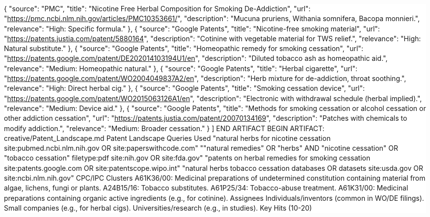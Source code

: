 {
"source": "PMC",
"title": "Nicotine Free Herbal Composition for Smoking De-Addiction",
"url": "https://pmc.ncbi.nlm.nih.gov/articles/PMC10353661/",
"description": "Mucuna pruriens, Withania somnifera, Bacopa monnieri.",
"relevance": "High: Specific formula."
},
{
"source": "Google Patents",
"title": "Nicotine-free smoking material",
"url": "https://patents.justia.com/patent/5880164",
"description": "Cotinine with vegetable material for TWS relief.",
"relevance": "High: Natural substitute."
},
{
"source": "Google Patents",
"title": "Homeopathic remedy for smoking cessation",
"url": "https://patents.google.com/patent/DE202014103194U1/en",
"description": "Diluted tobacco ash as homeopathic aid.",
"relevance": "Medium: Homeopathic natural."
},
{
"source": "Google Patents",
"title": "Herbal cigarette",
"url": "https://patents.google.com/patent/WO2004049837A2/en",
"description": "Herb mixture for de-addiction, throat soothing.",
"relevance": "High: Direct herbal cig."
},
{
"source": "Google Patents",
"title": "Smoking cessation device",
"url": "https://patents.google.com/patent/WO2015063126A1/en",
"description": "Electronic with withdrawal schedule (herbal implied).",
"relevance": "Medium: Device aid."
},
{
"source": "Google Patents",
"title": "Methods for smoking cessation or alcohol cessation or other addiction cessation",
"url": "https://patents.justia.com/patent/20070134169",
"description": "Patches with chemicals to modify addiction.",
"relevance": "Medium: Broader cessation."
}
]
END ARTIFACT
BEGIN ARTIFACT: creative/Patent_Landscape.md
Patent Landscape
Queries Used
"natural herbs for nicotine cessation site:pubmed.ncbi.nlm.nih.gov OR site:paperswithcode.com"
""natural remedies" OR "herbs" AND "nicotine cessation" OR "tobacco cessation" filetype:pdf site:nih.gov OR site:fda.gov"
"patents on herbal remedies for smoking cessation site:patents.google.com OR site:patentscope.wipo.int"
"natural herbs tobacco cessation databases OR datasets site:usda.gov OR site:ncbi.nlm.nih.gov"
CPC/IPC Clusters
A61K36/00: Medicinal preparations of undetermined constitution containing material from algae, lichens, fungi or plants.
A24B15/16: Tobacco substitutes.
A61P25/34: Tobacco-abuse treatment.
A61K31/00: Medicinal preparations containing organic active ingredients (e.g., for cotinine).
Assignees
Individuals/inventors (common in WO/DE filings).
Small companies (e.g., for herbal cigs).
Universities/research (e.g., in studies).
Key Hits (10-20)